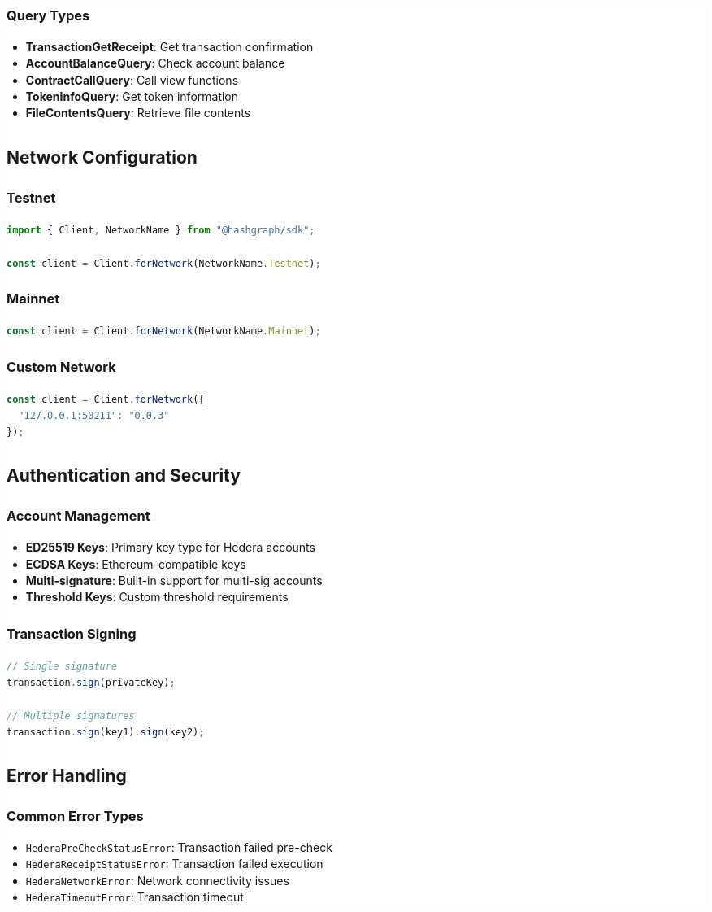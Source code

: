 ### Query Types
- **TransactionGetReceipt**: Get transaction confirmation
- **AccountBalanceQuery**: Check account balance
- **ContractCallQuery**: Call view functions
- **TokenInfoQuery**: Get token information
- **FileContentsQuery**: Retrieve file contents

## Network Configuration

### Testnet
```javascript
import { Client, NetworkName } from "@hashgraph/sdk";

const client = Client.forNetwork(NetworkName.Testnet);
```

### Mainnet
```javascript
const client = Client.forNetwork(NetworkName.Mainnet);
```

### Custom Network
```javascript
const client = Client.forNetwork({
  "127.0.0.1:50211": "0.0.3"
});
```

## Authentication and Security

### Account Management
- **ED25519 Keys**: Primary key type for Hedera accounts
- **ECDSA Keys**: Ethereum-compatible keys
- **Multi-signature**: Built-in support for multi-sig accounts
- **Threshold Keys**: Custom threshold requirements

### Transaction Signing
```javascript
// Single signature
transaction.sign(privateKey);

// Multiple signatures
transaction.sign(key1).sign(key2);
```

## Error Handling

### Common Error Types
- `HederaPreCheckStatusError`: Transaction failed pre-check
- `HederaReceiptStatusError`: Transaction failed execution
- `HederaNetworkError`: Network connectivity issues
- `HederaTimeoutError`: Transaction timeout
